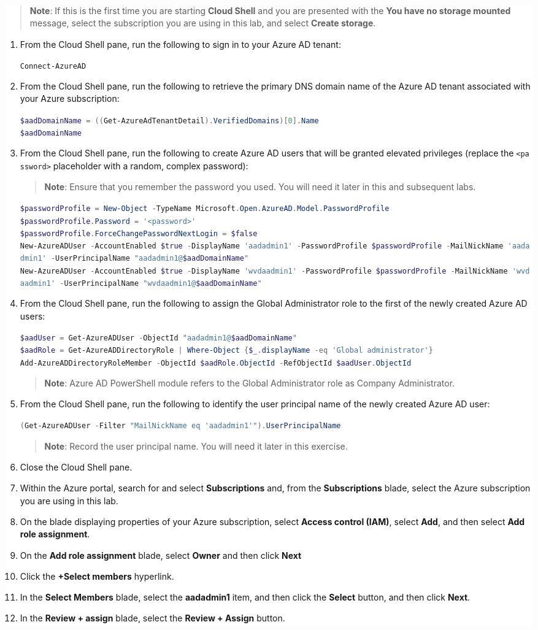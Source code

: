    >**Note**: If this is the first time you are starting **Cloud Shell** and you are presented with the **You have no storage mounted** message, select the subscription you are using in this lab, and select **Create storage**. 

1. From the Cloud Shell pane, run the following to sign in to your Azure AD tenant:

   ```powershell
   Connect-AzureAD
   ```

1. From the Cloud Shell pane, run the following to retrieve the primary DNS domain name of the Azure AD tenant associated with your Azure subscription:

   ```powershell
   $aadDomainName = ((Get-AzureAdTenantDetail).VerifiedDomains)[0].Name
   $aadDomainName
   ```

1. From the Cloud Shell pane, run the following to create Azure AD users that will be granted elevated privileges (replace the `<password>` placeholder with a random, complex password):

   > **Note**: Ensure that you remember the password you used. You will need it later in this and subsequent labs.

   ```powershell
   $passwordProfile = New-Object -TypeName Microsoft.Open.AzureAD.Model.PasswordProfile
   $passwordProfile.Password = '<password>'
   $passwordProfile.ForceChangePasswordNextLogin = $false
   New-AzureADUser -AccountEnabled $true -DisplayName 'aadadmin1' -PasswordProfile $passwordProfile -MailNickName 'aadadmin1' -UserPrincipalName "aadadmin1@$aadDomainName"
   New-AzureADUser -AccountEnabled $true -DisplayName 'wvdaadmin1' -PasswordProfile $passwordProfile -MailNickName 'wvdaadmin1' -UserPrincipalName "wvdaadmin1@$aadDomainName"
   ```

1. From the Cloud Shell pane, run the following to assign the Global Administrator role to the first of the newly created Azure AD users:

   ```powershell
   $aadUser = Get-AzureADUser -ObjectId "aadadmin1@$aadDomainName"
   $aadRole = Get-AzureADDirectoryRole | Where-Object {$_.displayName -eq 'Global administrator'}
   Add-AzureADDirectoryRoleMember -ObjectId $aadRole.ObjectId -RefObjectId $aadUser.ObjectId
   ```

   > **Note**: Azure AD PowerShell module refers to the Global Administrator role as Company Administrator.

1. From the Cloud Shell pane, run the following to identify the user principal name of the newly created Azure AD user:

   ```powershell
   (Get-AzureADUser -Filter "MailNickName eq 'aadadmin1'").UserPrincipalName
   ```

   > **Note**: Record the user principal name. You will need it later in this exercise. 

1. Close the Cloud Shell pane.
1. Within the Azure portal, search for and select **Subscriptions** and, from the **Subscriptions** blade, select the Azure subscription you are using in this lab. 
1. On the blade displaying properties of your Azure subscription, select **Access control (IAM)**, select **Add**, and then select **Add role assignment**. 
1. On the **Add role assignment** blade, select **Owner** and then click **Next**
1. Click the **+Select members** hyperlink.
1. In the **Select Members** blade, select the **aadadmin1** item, and then click the **Select** button, and then click **Next**.
1. In the **Review + assign** blade, select the **Review + Assign** button.
